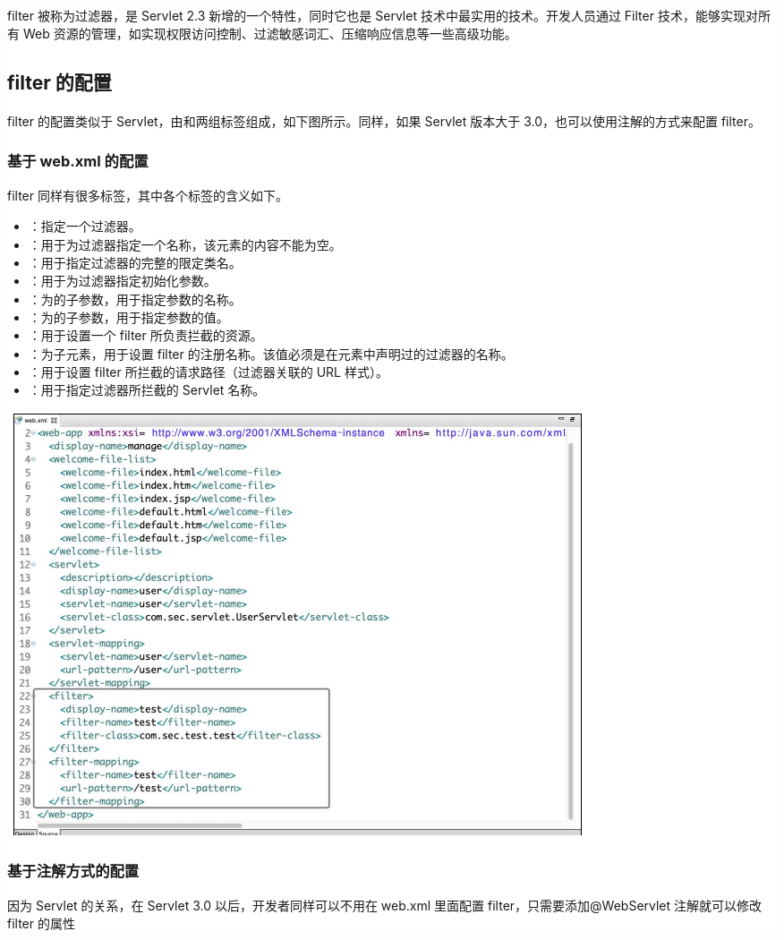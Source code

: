 filter 被称为过滤器，是 Servlet 2.3 新增的一个特性，同时它也是 Servlet 技术中最实用的技术。开发人员通过 Filter 技术，能够实现对所有 Web 资源的管理，如实现权限访问控制、过滤敏感词汇、压缩响应信息等一些高级功能。

## filter 的配置

filter 的配置类似于 Servlet，由<filter>和<filter-mapping>两组标签组成，如下图所示。同样，如果 Servlet 版本大于 3.0，也可以使用注解的方式来配置 filter。

### 基于 web.xml 的配置

filter 同样有很多标签，其中各个标签的含义如下。

- <filter>：指定一个过滤器。
- <filter-name>：用于为过滤器指定一个名称，该元素的内容不能为空。
- <filter-class>：用于指定过滤器的完整的限定类名。
- <init-param>：用于为过滤器指定初始化参数。
- <param-name>：为<init-param>的子参数，用于指定参数的名称。
- <param-value>：为<init-param>的子参数，用于指定参数的值。
- <filter-mapping>：用于设置一个 filter 所负责拦截的资源。
- <filter-name>：为<filter-mapping>子元素，用于设置 filter 的注册名称。该值必须是在<filter>元素中声明过的过滤器的名称。
- <url-pattern>：用于设置 filter 所拦截的请求路径（过滤器关联的 URL 样式）。
-  <servlet-name>：用于指定过滤器所拦截的 Servlet 名称。

![截图](d2cb466a76e1416951fe098cf2503b91.png)

### 基于注解方式的配置

因为 Servlet 的关系，在 Servlet 3.0 以后，开发者同样可以不用在 web.xml 里面配置 filter，只需要添加@WebServlet 注解就可以修改 filter 的属性
